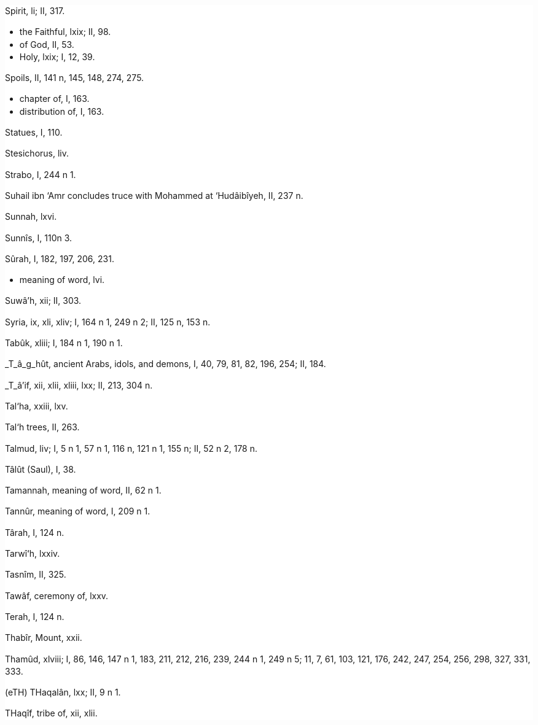 Spirit, li; II, 317.
- the Faithful, lxix; II, 98.
- of God, II, 53.
- Holy, lxix; I, 12, 39.

Spoils, II, 141 n, 145, 148, 274, 275.
- chapter of, I, 163.
- distribution of, I, 163.

Statues, I, 110.

Stesichorus, liv.

Strabo, I, 244 n 1.

Suhail ibn ‘Amr concludes truce with Mohammed at ‘Hudâibîyeh, II, 237 n.

Sunnah, lxvi.

Sunnîs, I, 110n 3.

Sûrah, I, 182, 197, 206, 231.
- meaning of word, lvi.

Suwâ’h, xii; II, 303.

Syria, ix, xli, xliv; I, 164 n 1, 249 n 2; II, 125 n, 153 n.

Tabûk, xliii; I, 184 n 1, 190 n 1.

_T_â_g_hût, ancient Arabs, idols, and demons, I, 40, 79, 81, 82, 196, 254; II, 184.

_T_â’if, xii, xlii, xliii, lxx; II, 213, 304 n.

Tal‘ha, xxiii, lxv.

Tal‘h trees, II, 263.

Talmud, liv; I, 5 n 1, 57 n 1, 116 n, 121 n 1, 155 n; II, 52 n 2, 178 n.

Tâlût (Saul), I, 38.

Tamannah, meaning of word, II, 62 n 1.

Tannûr, meaning of word, I, 209 n 1.

Târah, I, 124 n.

Tarwî‘h, lxxiv.

Tasnîm, II, 325.

Tawâf, ceremony of, lxxv.

Terah, I, 124 n.

Thabîr, Mount, xxii.

Thamûd, xlviii; I, 86, 146, 147 n 1, 183, 211, 212, 216, 239, 244 n 1, 249 n 5; 11, 7, 61, 103, 121, 176, 242, 247, 254, 256, 298, 327, 331, 333.

(eTH) THaqalân, lxx; II, 9 n 1.

THaqîf, tribe of, xii, xlii.
